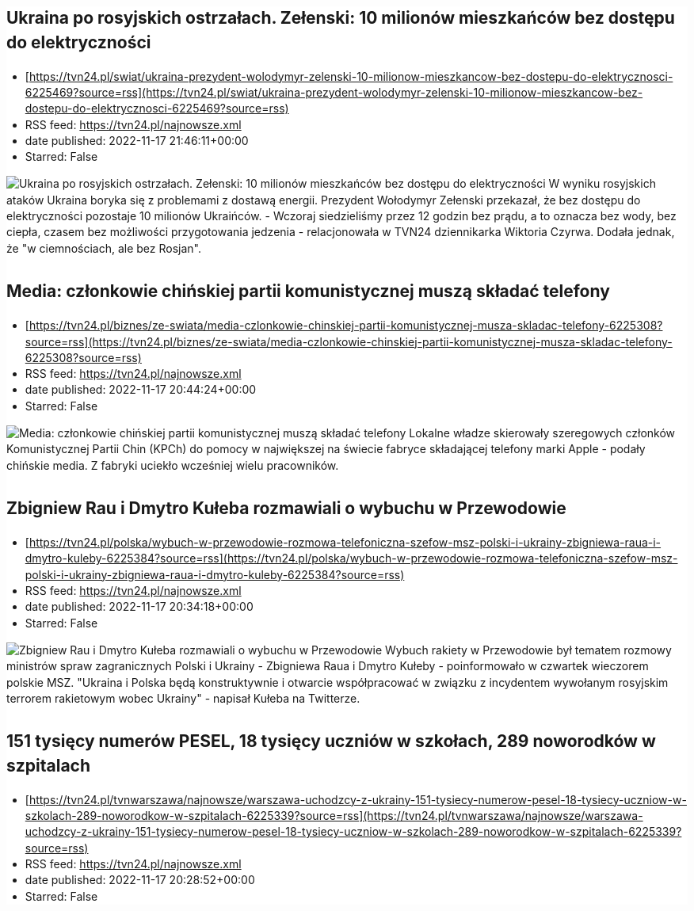 ## Ukraina po rosyjskich ostrzałach. Zełenski: 10 milionów mieszkańców bez dostępu do elektryczności
 - [https://tvn24.pl/swiat/ukraina-prezydent-wolodymyr-zelenski-10-milionow-mieszkancow-bez-dostepu-do-elektrycznosci-6225469?source=rss](https://tvn24.pl/swiat/ukraina-prezydent-wolodymyr-zelenski-10-milionow-mieszkancow-bez-dostepu-do-elektrycznosci-6225469?source=rss)
 - RSS feed: https://tvn24.pl/najnowsze.xml
 - date published: 2022-11-17 21:46:11+00:00
 - Starred: False

<img alt="Ukraina po rosyjskich ostrzałach. Zełenski: 10 milionów mieszkańców bez dostępu do elektryczności" src="https://tvn24.pl/najnowsze/cdn-zdjecie-ia3pu3-pograzone-w-ciemnosciach-ulice-lwowa-6224952/alternates/LANDSCAPE_1280" />
    W wyniku rosyjskich ataków Ukraina boryka się z problemami z dostawą energii. Prezydent Wołodymyr Zełenski przekazał, że bez dostępu do elektryczności pozostaje 10 milionów Ukraińców. - Wczoraj siedzieliśmy przez 12 godzin bez prądu, a to oznacza bez wody, bez ciepła, czasem bez możliwości przygotowania jedzenia - relacjonowała w TVN24 dziennikarka Wiktoria Czyrwa. Dodała jednak, że "w ciemnościach, ale bez Rosjan".

## Media: członkowie chińskiej partii komunistycznej muszą składać telefony
 - [https://tvn24.pl/biznes/ze-swiata/media-czlonkowie-chinskiej-partii-komunistycznej-musza-skladac-telefony-6225308?source=rss](https://tvn24.pl/biznes/ze-swiata/media-czlonkowie-chinskiej-partii-komunistycznej-musza-skladac-telefony-6225308?source=rss)
 - RSS feed: https://tvn24.pl/najnowsze.xml
 - date published: 2022-11-17 20:44:24+00:00
 - Starred: False

<img alt="Media: członkowie chińskiej partii komunistycznej muszą składać telefony" src="https://tvn24.pl/najnowsze/cdn-zdjecie-1mv7if-zhengzhou-chiny-shutterstock1483808234-6225409/alternates/LANDSCAPE_1280" />
    Lokalne władze skierowały szeregowych członków Komunistycznej Partii Chin (KPCh) do pomocy w największej na świecie fabryce składającej telefony marki Apple - podały chińskie media. Z fabryki uciekło wcześniej wielu pracowników.

## Zbigniew Rau i Dmytro Kułeba rozmawiali o wybuchu w Przewodowie
 - [https://tvn24.pl/polska/wybuch-w-przewodowie-rozmowa-telefoniczna-szefow-msz-polski-i-ukrainy-zbigniewa-raua-i-dmytro-kuleby-6225384?source=rss](https://tvn24.pl/polska/wybuch-w-przewodowie-rozmowa-telefoniczna-szefow-msz-polski-i-ukrainy-zbigniewa-raua-i-dmytro-kuleby-6225384?source=rss)
 - RSS feed: https://tvn24.pl/najnowsze.xml
 - date published: 2022-11-17 20:34:18+00:00
 - Starred: False

<img alt="Zbigniew Rau i Dmytro Kułeba rozmawiali o wybuchu w Przewodowie" src="https://tvn24.pl/najnowsze/cdn-zdjecie-5d6d85-rau-kuleba-6225386/alternates/LANDSCAPE_1280" />
    Wybuch rakiety w Przewodowie był tematem rozmowy ministrów spraw zagranicznych Polski i Ukrainy - Zbigniewa Raua i Dmytro Kułeby - poinformowało w czwartek wieczorem polskie MSZ. "Ukraina i Polska będą konstruktywnie i otwarcie współpracować w związku z incydentem wywołanym rosyjskim terrorem rakietowym wobec Ukrainy" - napisał Kułeba na Twitterze.

## 151 tysięcy numerów PESEL, 18 tysięcy uczniów w szkołach, 289 noworodków w szpitalach
 - [https://tvn24.pl/tvnwarszawa/najnowsze/warszawa-uchodzcy-z-ukrainy-151-tysiecy-numerow-pesel-18-tysiecy-uczniow-w-szkolach-289-noworodkow-w-szpitalach-6225339?source=rss](https://tvn24.pl/tvnwarszawa/najnowsze/warszawa-uchodzcy-z-ukrainy-151-tysiecy-numerow-pesel-18-tysiecy-uczniow-w-szkolach-289-noworodkow-w-szpitalach-6225339?source=rss)
 - RSS feed: https://tvn24.pl/najnowsze.xml
 - date published: 2022-11-17 20:28:52+00:00
 - Starred: False
